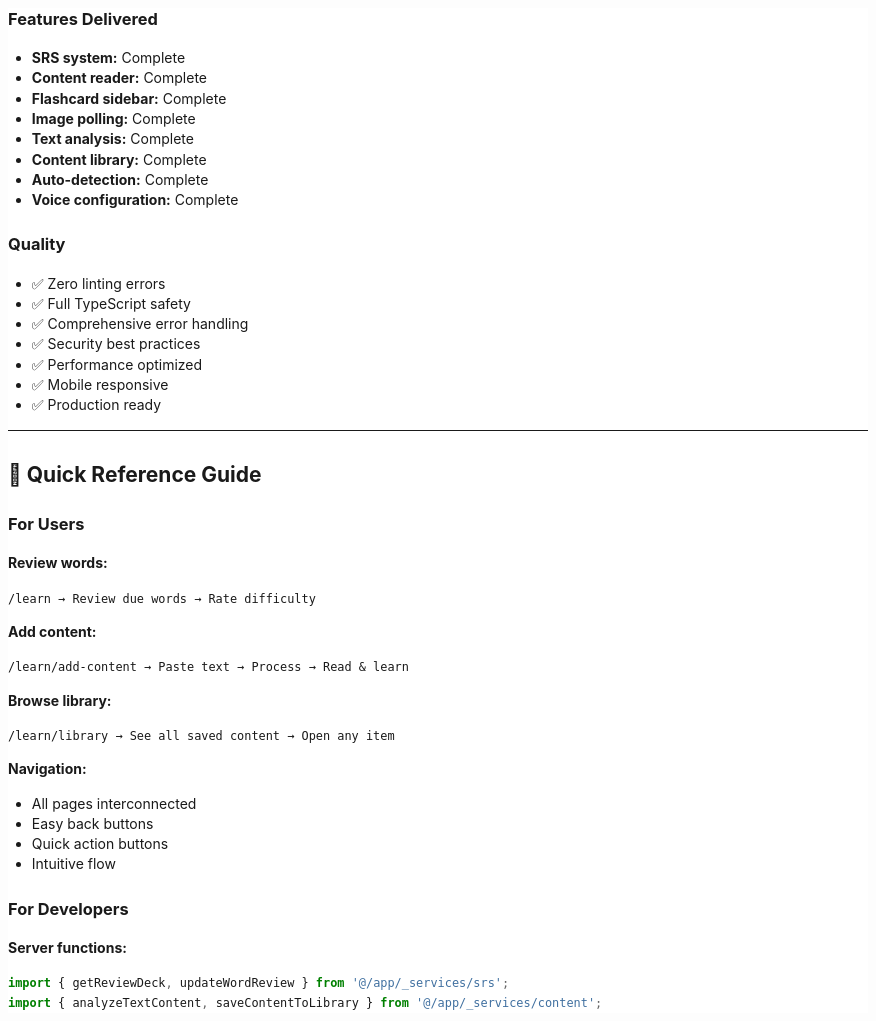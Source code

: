 ### Features Delivered

- **SRS system:** Complete
- **Content reader:** Complete
- **Flashcard sidebar:** Complete
- **Image polling:** Complete
- **Text analysis:** Complete
- **Content library:** Complete
- **Auto-detection:** Complete
- **Voice configuration:** Complete

### Quality

- ✅ Zero linting errors
- ✅ Full TypeScript safety
- ✅ Comprehensive error handling
- ✅ Security best practices
- ✅ Performance optimized
- ✅ Mobile responsive
- ✅ Production ready

---

## 🎯 Quick Reference Guide

### For Users

**Review words:**
```
/learn → Review due words → Rate difficulty
```

**Add content:**
```
/learn/add-content → Paste text → Process → Read & learn
```

**Browse library:**
```
/learn/library → See all saved content → Open any item
```

**Navigation:**
- All pages interconnected
- Easy back buttons
- Quick action buttons
- Intuitive flow

### For Developers

**Server functions:**
```typescript
import { getReviewDeck, updateWordReview } from '@/app/_services/srs';
import { analyzeTextContent, saveContentToLibrary } from '@/app/_services/content';
```
